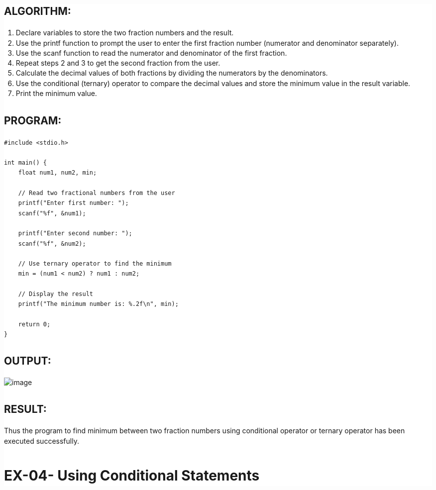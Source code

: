 ## ALGORITHM:
1.	Declare variables to store the two fraction numbers and the result.
2.	Use the printf function to prompt the user to enter the first fraction number (numerator and denominator separately).
3.	Use the scanf function to read the numerator and denominator of the first fraction.
4.	Repeat steps 2 and 3 to get the second fraction from the user.
5.	Calculate the decimal values of both fractions by dividing the numerators by the denominators.
6.	Use the conditional (ternary) operator to compare the decimal values and store the minimum value in the result variable.
7.	Print the minimum value.

## PROGRAM:
```
#include <stdio.h>

int main() {
    float num1, num2, min;

    // Read two fractional numbers from the user
    printf("Enter first number: ");
    scanf("%f", &num1);

    printf("Enter second number: ");
    scanf("%f", &num2);

    // Use ternary operator to find the minimum
    min = (num1 < num2) ? num1 : num2;

    // Display the result
    printf("The minimum number is: %.2f\n", min);

    return 0;
}
```

## OUTPUT:

![image](https://github.com/user-attachments/assets/f5a14ff1-04b5-4b13-b594-9842d8dfcf86)




## RESULT:
Thus the program to find minimum between two fraction numbers using conditional operator or ternary operator has been executed successfully.




# EX-04- Using Conditional Statements
